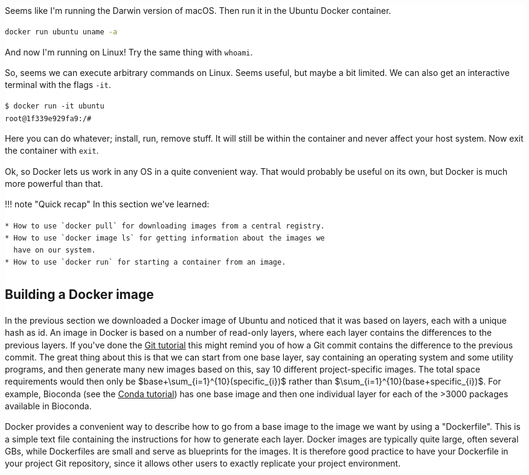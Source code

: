 Seems like I'm running the Darwin version of macOS. Then run it in the Ubuntu
Docker container.

```bash
docker run ubuntu uname -a
```

And now I'm running on Linux! Try the same thing with `whoami`.

So, seems we can execute arbitrary commands on Linux. Seems useful, but maybe
a bit limited. We can also get an interactive terminal with the flags `-it`.

```no-highlight
$ docker run -it ubuntu
root@1f339e929fa9:/#
```

Here you can do whatever; install, run, remove stuff. It will still be within
the container and never affect your host system. Now exit the container with
`exit`.

Ok, so Docker lets us work in any OS in a quite convenient way. That would
probably be useful on its own, but Docker is much more powerful than that.

!!! note "Quick recap"
    In this section we've learned:

    * How to use `docker pull` for downloading images from a central registry.
    * How to use `docker image ls` for getting information about the images we
      have on our system.
    * How to use `docker run` for starting a container from an image.

## Building a Docker image
<script src='https://cdnjs.cloudflare.com/ajax/libs/mathjax/2.7.2/MathJax.js?config=TeX-MML-AM_CHTML'></script>
In the previous section we downloaded a Docker image of Ubuntu and noticed that
it was based on layers, each with a unique hash as id. An image in Docker is
based on a number of read-only layers, where each layer contains the
differences to the previous layers. If you've done the [Git tutorial](git.md)
this might remind you of how a Git commit contains the difference to the
previous commit. The great thing about this is that we can start from one base
layer, say containing an operating system and some utility programs, and then
generate many new images based on this, say 10 different project-specific
images. The total space requirements would then only be
$base+\sum_{i=1}^{10}(specific_{i})$ rather than
$\sum_{i=1}^{10}(base+specific_{i})$. For example, Bioconda (see the [Conda
tutorial](conda.md)) has one base image and then one individual layer for each
of the >3000 packages available in Bioconda.

Docker provides a convenient way to describe how to go from a base image to the
image we want by using a "Dockerfile". This is a simple text file containing
the instructions for how to generate each layer. Docker images are typically
quite large, often several GBs, while Dockerfiles are small and serve as
blueprints for the images. It is therefore good practice to have your
Dockerfile in your project Git repository, since it allows other users to
exactly replicate your project environment.
